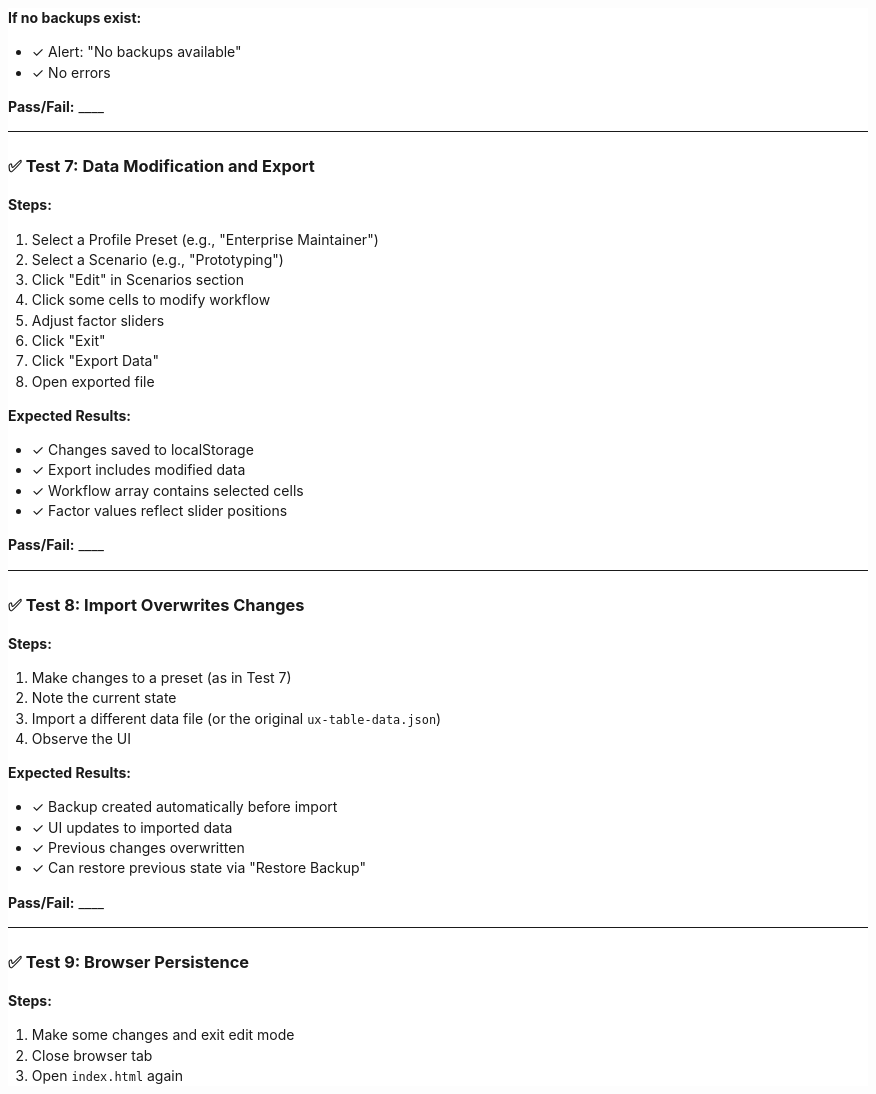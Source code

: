 **If no backups exist:**
- ✓ Alert: "No backups available"
- ✓ No errors

**Pass/Fail:** ____

---

### ✅ Test 7: Data Modification and Export

**Steps:**
1. Select a Profile Preset (e.g., "Enterprise Maintainer")
2. Select a Scenario (e.g., "Prototyping")
3. Click "Edit" in Scenarios section
4. Click some cells to modify workflow
5. Adjust factor sliders
6. Click "Exit"
7. Click "Export Data"
8. Open exported file

**Expected Results:**
- ✓ Changes saved to localStorage
- ✓ Export includes modified data
- ✓ Workflow array contains selected cells
- ✓ Factor values reflect slider positions

**Pass/Fail:** ____

---

### ✅ Test 8: Import Overwrites Changes

**Steps:**
1. Make changes to a preset (as in Test 7)
2. Note the current state
3. Import a different data file (or the original `ux-table-data.json`)
4. Observe the UI

**Expected Results:**
- ✓ Backup created automatically before import
- ✓ UI updates to imported data
- ✓ Previous changes overwritten
- ✓ Can restore previous state via "Restore Backup"

**Pass/Fail:** ____

---

### ✅ Test 9: Browser Persistence

**Steps:**
1. Make some changes and exit edit mode
2. Close browser tab
3. Open `index.html` again

